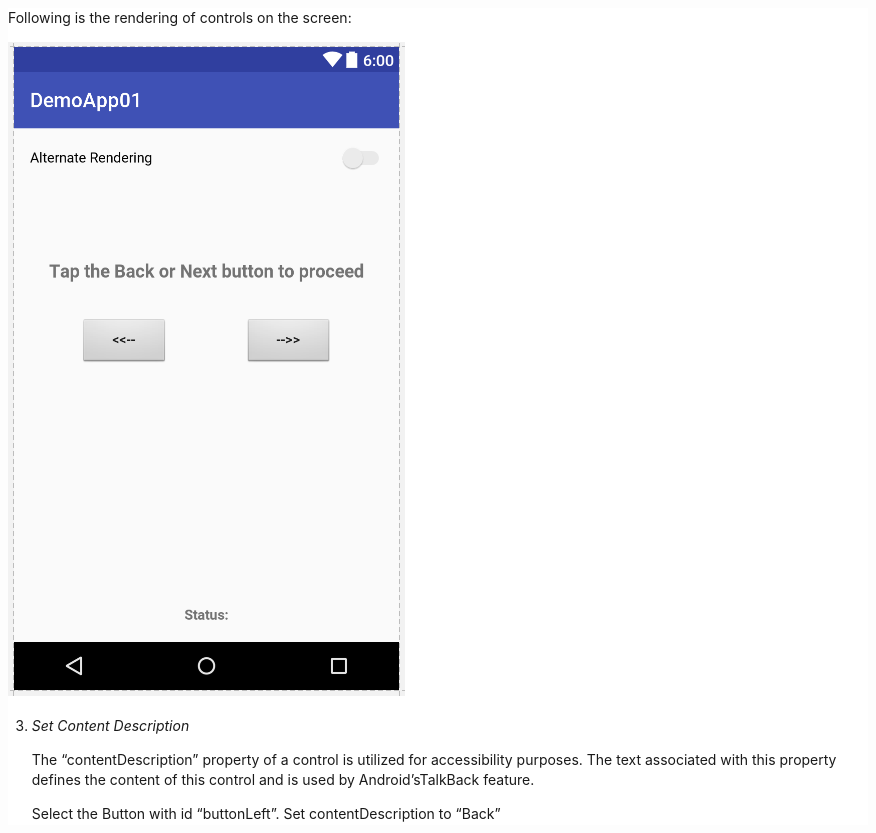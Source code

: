 

Following is the rendering of controls on the screen:

![](images/06.png)



3. *Set Content Description*

   The “contentDescription” property of a control is utilized for accessibility purposes. The text associated with this property defines the content of this control and is used by Android’sTalkBack feature.

   Select the Button with id “buttonLeft”. Set contentDescription to “Back”
